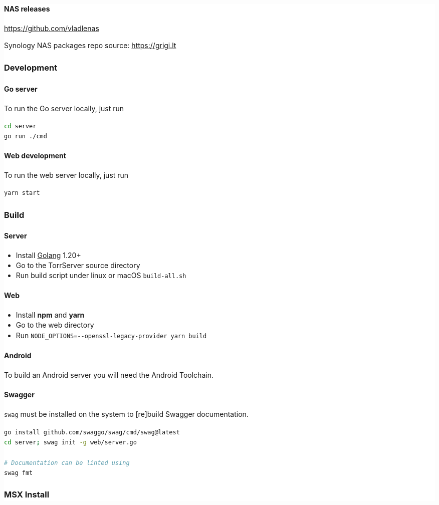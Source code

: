 #### NAS releases
https://github.com/vladlenas

Synology NAS packages repo source: https://grigi.lt

### Development

#### Go server

To run the Go server locally, just run

```bash
cd server
go run ./cmd
```

#### Web development

To run the web server locally, just run

```bash
yarn start
```

### Build

#### Server

- Install [Golang](https://golang.org/doc/install) 1.20+
- Go to the TorrServer source directory
- Run build script under linux or macOS `build-all.sh`

#### Web

- Install **npm** and **yarn**
- Go to the web directory
- Run `NODE_OPTIONS=--openssl-legacy-provider yarn build`

#### Android

To build an Android server you will need the Android Toolchain.

#### Swagger

`swag` must be installed on the system to [re]build Swagger documentation.

```bash
go install github.com/swaggo/swag/cmd/swag@latest
cd server; swag init -g web/server.go

# Documentation can be linted using
swag fmt
```

### MSX Install
